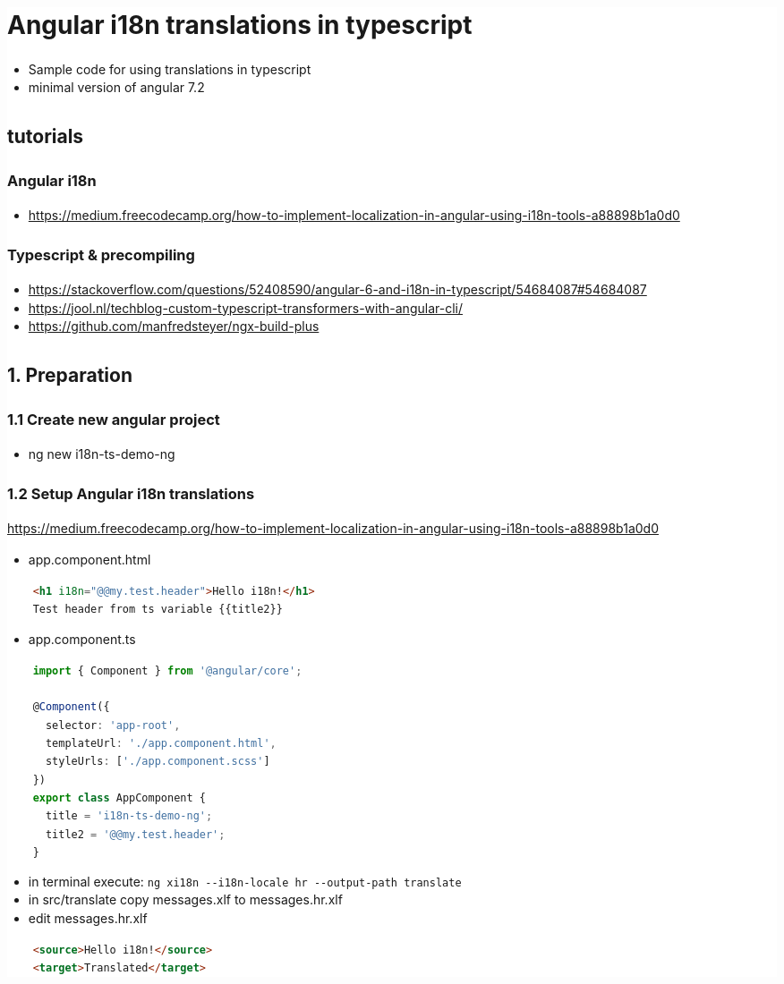 
# Angular i18n translations in typescript
- Sample code for using translations in typescript
- minimal version of angular 7.2


## tutorials
### Angular i18n 
- https://medium.freecodecamp.org/how-to-implement-localization-in-angular-using-i18n-tools-a88898b1a0d0

### Typescript & precompiling
- https://stackoverflow.com/questions/52408590/angular-6-and-i18n-in-typescript/54684087#54684087
- https://jool.nl/techblog-custom-typescript-transformers-with-angular-cli/
- https://github.com/manfredsteyer/ngx-build-plus

## 1. Preparation
### 1.1 Create new angular project 
- ng new i18n-ts-demo-ng

### 1.2 Setup Angular i18n translations 
https://medium.freecodecamp.org/how-to-implement-localization-in-angular-using-i18n-tools-a88898b1a0d0

- app.component.html
```html
    <h1 i18n="@@my.test.header">Hello i18n!</h1>
    Test header from ts variable {{title2}}
```

- app.component.ts
```ts
    import { Component } from '@angular/core';

    @Component({
      selector: 'app-root',
      templateUrl: './app.component.html',
      styleUrls: ['./app.component.scss']
    })
    export class AppComponent {
      title = 'i18n-ts-demo-ng';
      title2 = '@@my.test.header';
    }
```    
- in terminal execute: `ng xi18n --i18n-locale hr --output-path translate`
- in src/translate copy messages.xlf to messages.hr.xlf
- edit messages.hr.xlf
```html
    <source>Hello i18n!</source>
    <target>Translated</target>
```
